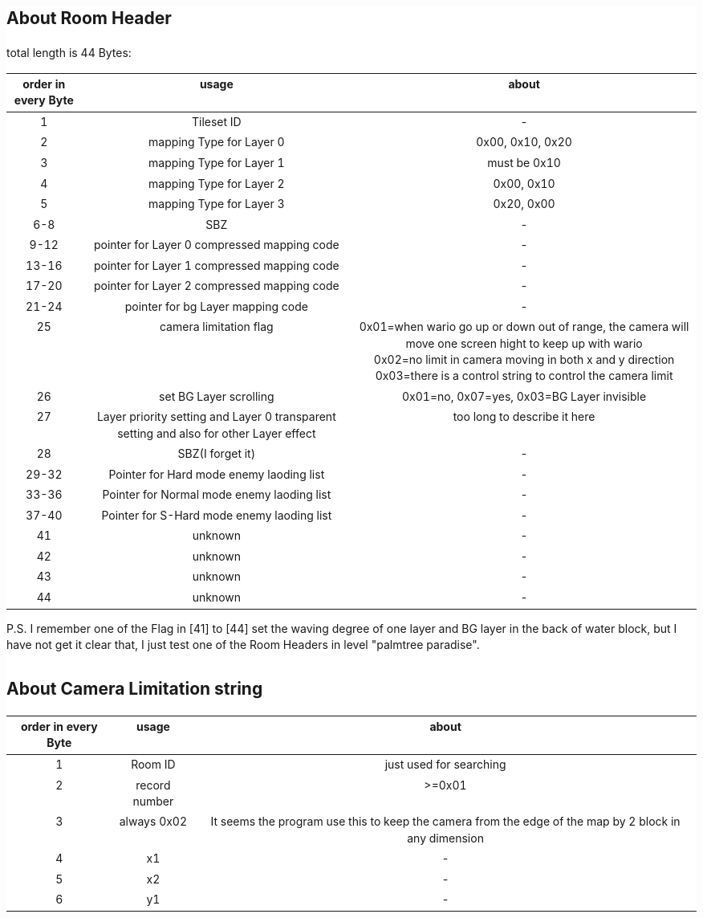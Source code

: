 ## About Room Header  

total length is 44 Bytes:  

|order in every Byte|usage|about|
|:-:|:-:|:-:|
|1|Tileset ID|-|
|2|mapping Type for Layer 0|0x00, 0x10, 0x20|
|3|mapping Type for Layer 1|must be 0x10|
|4|mapping Type for Layer 2|0x00, 0x10|
|5|mapping Type for Layer 3|0x20, 0x00|
|6-8|SBZ|-|
|9-12|pointer for Layer 0 compressed mapping code|-|
|13-16|pointer for Layer 1 compressed mapping code|-|
|17-20|pointer for Layer 2 compressed mapping code|-|
|21-24|pointer for bg Layer mapping code|-|
|25|camera limitation flag|0x01=when wario go up or down out of range, the camera will move one screen hight to keep up with wario<br>0x02=no limit in camera moving in both x and y direction<br>0x03=there is a control string to control the camera limit|
|26|set BG Layer scrolling|0x01=no, 0x07=yes, 0x03=BG Layer invisible|
|27|Layer priority setting and Layer 0 transparent setting and also for other Layer effect|too long to describe it here|
|28|SBZ(I forget it)|-|
|29-32|Pointer for Hard mode enemy laoding list|-|
|33-36|Pointer for Normal mode enemy laoding list|-|
|37-40|Pointer for S-Hard mode enemy laoding list|-|
|41|unknown|-|
|42|unknown|-|
|43|unknown|-|
|44|unknown|-|

P.S. I remember one of the Flag in [41] to [44] set the waving degree of one layer and BG layer in the back of water block, but I have not get it clear that, I just test one of the Room Headers in level "palmtree paradise".

## About Camera Limitation string  

|order in every Byte|usage|about|
|:-:|:-:|:-:|
|1|Room ID|just used for searching|
|2|record number|>=0x01|
|3|always 0x02|It seems the program use this to keep the camera from the edge of the map by 2 block in any dimension|
|4|x1|-|
|5|x2|-|
|6|y1|-|